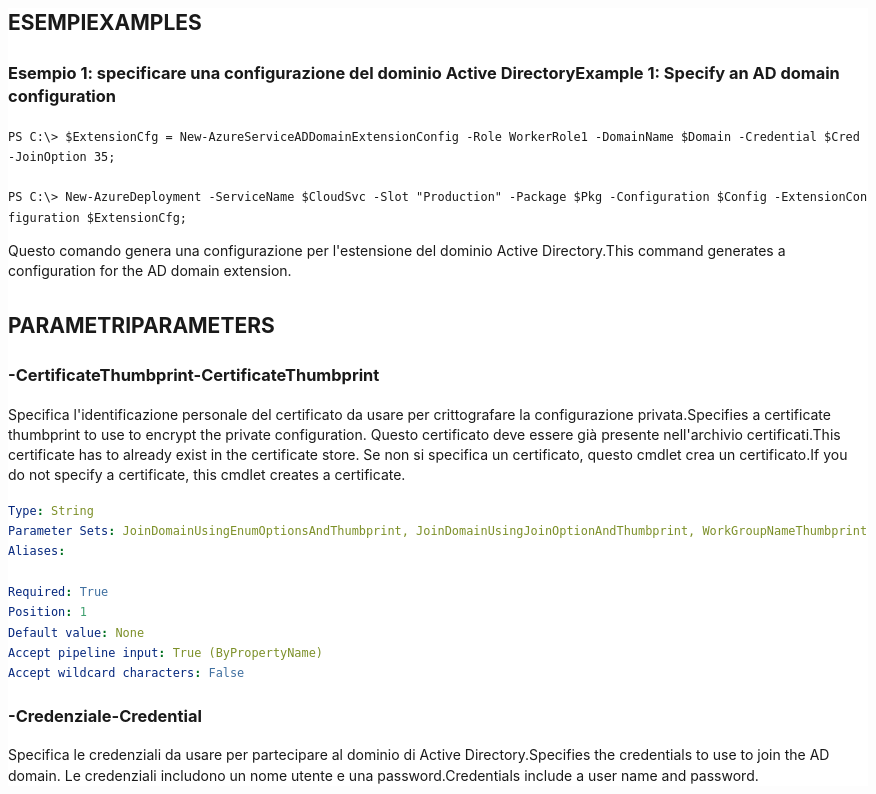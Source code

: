 ## <span data-ttu-id="7f488-113">ESEMPI</span><span class="sxs-lookup"><span data-stu-id="7f488-113">EXAMPLES</span></span>

### <span data-ttu-id="7f488-114">Esempio 1: specificare una configurazione del dominio Active Directory</span><span class="sxs-lookup"><span data-stu-id="7f488-114">Example 1: Specify an AD domain configuration</span></span>
```
PS C:\> $ExtensionCfg = New-AzureServiceADDomainExtensionConfig -Role WorkerRole1 -DomainName $Domain -Credential $Cred -JoinOption 35;

PS C:\> New-AzureDeployment -ServiceName $CloudSvc -Slot "Production" -Package $Pkg -Configuration $Config -ExtensionConfiguration $ExtensionCfg;
```

<span data-ttu-id="7f488-115">Questo comando genera una configurazione per l'estensione del dominio Active Directory.</span><span class="sxs-lookup"><span data-stu-id="7f488-115">This command generates a configuration for the AD domain extension.</span></span>

## <span data-ttu-id="7f488-116">PARAMETRI</span><span class="sxs-lookup"><span data-stu-id="7f488-116">PARAMETERS</span></span>

### <span data-ttu-id="7f488-117">-CertificateThumbprint</span><span class="sxs-lookup"><span data-stu-id="7f488-117">-CertificateThumbprint</span></span>
<span data-ttu-id="7f488-118">Specifica l'identificazione personale del certificato da usare per crittografare la configurazione privata.</span><span class="sxs-lookup"><span data-stu-id="7f488-118">Specifies a certificate thumbprint to use to encrypt the private configuration.</span></span>
<span data-ttu-id="7f488-119">Questo certificato deve essere già presente nell'archivio certificati.</span><span class="sxs-lookup"><span data-stu-id="7f488-119">This certificate has to already exist in the certificate store.</span></span>
<span data-ttu-id="7f488-120">Se non si specifica un certificato, questo cmdlet crea un certificato.</span><span class="sxs-lookup"><span data-stu-id="7f488-120">If you do not specify a certificate, this cmdlet creates a certificate.</span></span>

```yaml
Type: String
Parameter Sets: JoinDomainUsingEnumOptionsAndThumbprint, JoinDomainUsingJoinOptionAndThumbprint, WorkGroupNameThumbprint
Aliases: 

Required: True
Position: 1
Default value: None
Accept pipeline input: True (ByPropertyName)
Accept wildcard characters: False
```

### <span data-ttu-id="7f488-121">-Credenziale</span><span class="sxs-lookup"><span data-stu-id="7f488-121">-Credential</span></span>
<span data-ttu-id="7f488-122">Specifica le credenziali da usare per partecipare al dominio di Active Directory.</span><span class="sxs-lookup"><span data-stu-id="7f488-122">Specifies the credentials to use to join the AD domain.</span></span>
<span data-ttu-id="7f488-123">Le credenziali includono un nome utente e una password.</span><span class="sxs-lookup"><span data-stu-id="7f488-123">Credentials include a user name and password.</span></span>
